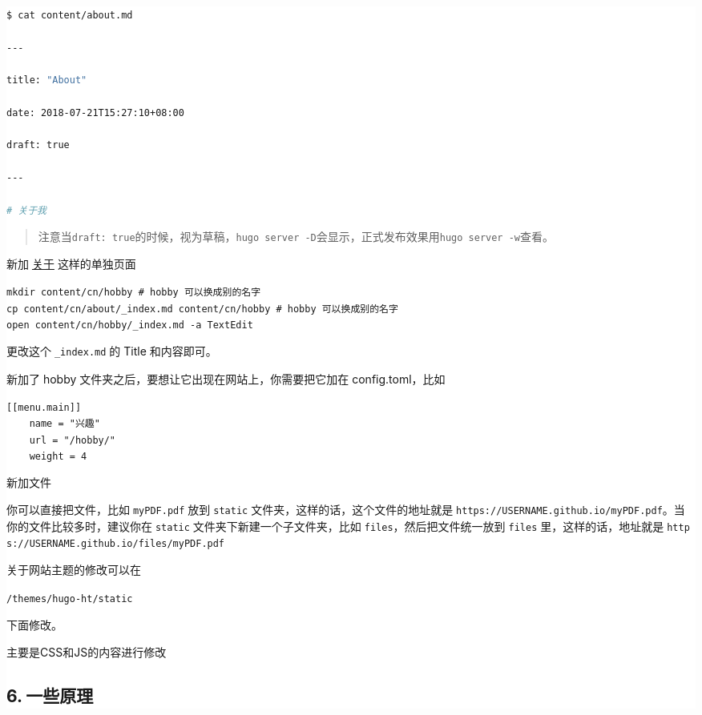 ```bash
$ cat content/about.md

---

title: "About"

date: 2018-07-21T15:27:10+08:00

draft: true

---

# 关于我
```


> 注意当`draft: true`的时候，视为草稿，`hugo server -D`会显示，正式发布效果用`hugo server -w`查看。

新加 [关于](https://hugo-ht.hongtaoh.com/cn/about/) 这样的单独页面

```
mkdir content/cn/hobby # hobby 可以换成别的名字
cp content/cn/about/_index.md content/cn/hobby # hobby 可以换成别的名字
open content/cn/hobby/_index.md -a TextEdit 
```

更改这个 `_index.md` 的 Title 和内容即可。

新加了 hobby 文件夹之后，要想让它出现在网站上，你需要把它加在 config.toml，比如

```
[[menu.main]]
    name = "兴趣"
    url = "/hobby/"
    weight = 4
```

新加文件

你可以直接把文件，比如 `myPDF.pdf` 放到 `static` 文件夹，这样的话，这个文件的地址就是 `https://USERNAME.github.io/myPDF.pdf`。当你的文件比较多时，建议你在 `static` 文件夹下新建一个子文件夹，比如 `files`，然后把文件统一放到 `files` 里，这样的话，地址就是 `https://USERNAME.github.io/files/myPDF.pdf`



关于网站主题的修改可以在

```
/themes/hugo-ht/static
```

下面修改。

主要是CSS和JS的内容进行修改

## 6. 一些原理


